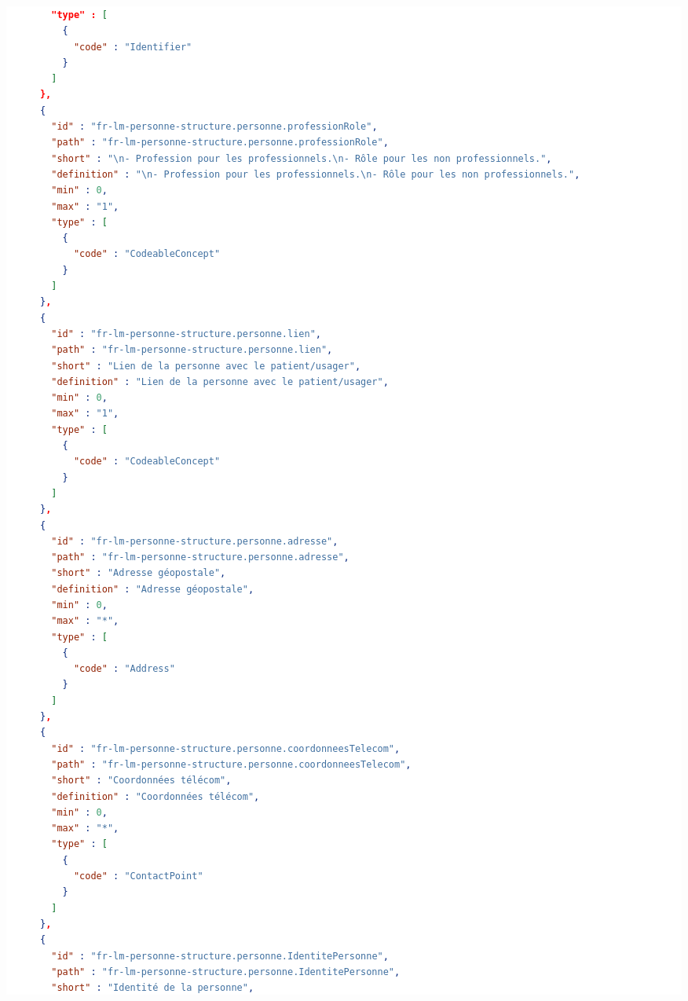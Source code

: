 ```json
        "type" : [
          {
            "code" : "Identifier"
          }
        ]
      },
      {
        "id" : "fr-lm-personne-structure.personne.professionRole",
        "path" : "fr-lm-personne-structure.personne.professionRole",
        "short" : "\n- Profession pour les professionnels.\n- Rôle pour les non professionnels.",
        "definition" : "\n- Profession pour les professionnels.\n- Rôle pour les non professionnels.",
        "min" : 0,
        "max" : "1",
        "type" : [
          {
            "code" : "CodeableConcept"
          }
        ]
      },
      {
        "id" : "fr-lm-personne-structure.personne.lien",
        "path" : "fr-lm-personne-structure.personne.lien",
        "short" : "Lien de la personne avec le patient/usager",
        "definition" : "Lien de la personne avec le patient/usager",
        "min" : 0,
        "max" : "1",
        "type" : [
          {
            "code" : "CodeableConcept"
          }
        ]
      },
      {
        "id" : "fr-lm-personne-structure.personne.adresse",
        "path" : "fr-lm-personne-structure.personne.adresse",
        "short" : "Adresse géopostale",
        "definition" : "Adresse géopostale",
        "min" : 0,
        "max" : "*",
        "type" : [
          {
            "code" : "Address"
          }
        ]
      },
      {
        "id" : "fr-lm-personne-structure.personne.coordonneesTelecom",
        "path" : "fr-lm-personne-structure.personne.coordonneesTelecom",
        "short" : "Coordonnées télécom",
        "definition" : "Coordonnées télécom",
        "min" : 0,
        "max" : "*",
        "type" : [
          {
            "code" : "ContactPoint"
          }
        ]
      },
      {
        "id" : "fr-lm-personne-structure.personne.IdentitePersonne",
        "path" : "fr-lm-personne-structure.personne.IdentitePersonne",
        "short" : "Identité de la personne",
```